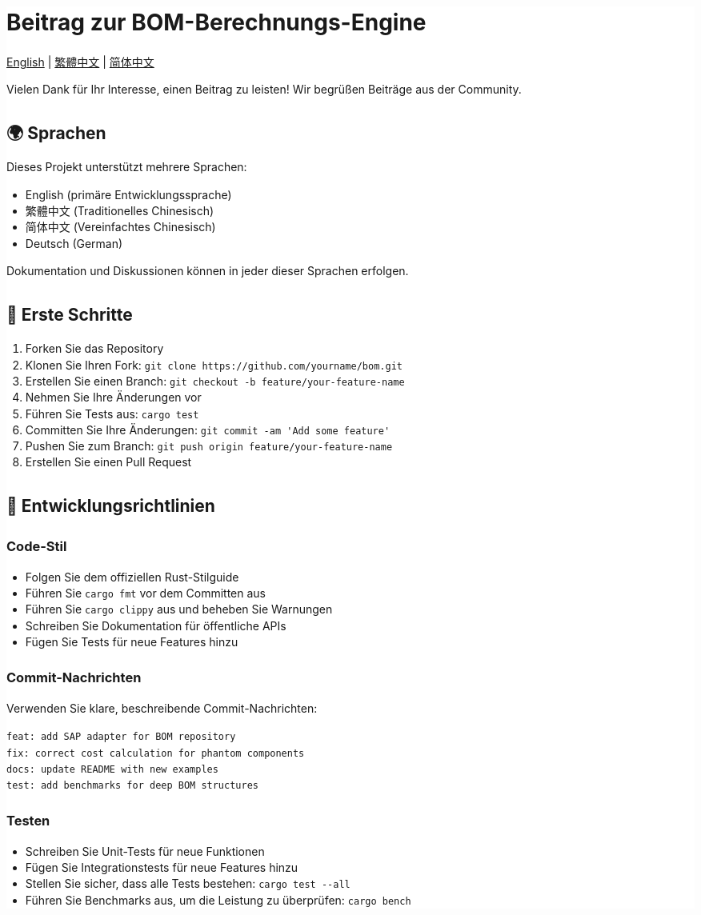 # Beitrag zur BOM-Berechnungs-Engine

[English](../CONTRIBUTING.md) | [繁體中文](./CONTRIBUTING.zh-TW.md) | [简体中文](./CONTRIBUTING.zh-CN.md)

Vielen Dank für Ihr Interesse, einen Beitrag zu leisten! Wir begrüßen Beiträge aus der Community.

## 🌍 Sprachen

Dieses Projekt unterstützt mehrere Sprachen:
- English (primäre Entwicklungssprache)
- 繁體中文 (Traditionelles Chinesisch)
- 简体中文 (Vereinfachtes Chinesisch)
- Deutsch (German)

Dokumentation und Diskussionen können in jeder dieser Sprachen erfolgen.

## 🚀 Erste Schritte

1. Forken Sie das Repository
2. Klonen Sie Ihren Fork: `git clone https://github.com/yourname/bom.git`
3. Erstellen Sie einen Branch: `git checkout -b feature/your-feature-name`
4. Nehmen Sie Ihre Änderungen vor
5. Führen Sie Tests aus: `cargo test`
6. Committen Sie Ihre Änderungen: `git commit -am 'Add some feature'`
7. Pushen Sie zum Branch: `git push origin feature/your-feature-name`
8. Erstellen Sie einen Pull Request

## 📝 Entwicklungsrichtlinien

### Code-Stil

- Folgen Sie dem offiziellen Rust-Stilguide
- Führen Sie `cargo fmt` vor dem Committen aus
- Führen Sie `cargo clippy` aus und beheben Sie Warnungen
- Schreiben Sie Dokumentation für öffentliche APIs
- Fügen Sie Tests für neue Features hinzu

### Commit-Nachrichten

Verwenden Sie klare, beschreibende Commit-Nachrichten:

```
feat: add SAP adapter for BOM repository
fix: correct cost calculation for phantom components
docs: update README with new examples
test: add benchmarks for deep BOM structures
```

### Testen

- Schreiben Sie Unit-Tests für neue Funktionen
- Fügen Sie Integrationstests für neue Features hinzu
- Stellen Sie sicher, dass alle Tests bestehen: `cargo test --all`
- Führen Sie Benchmarks aus, um die Leistung zu überprüfen: `cargo bench`
